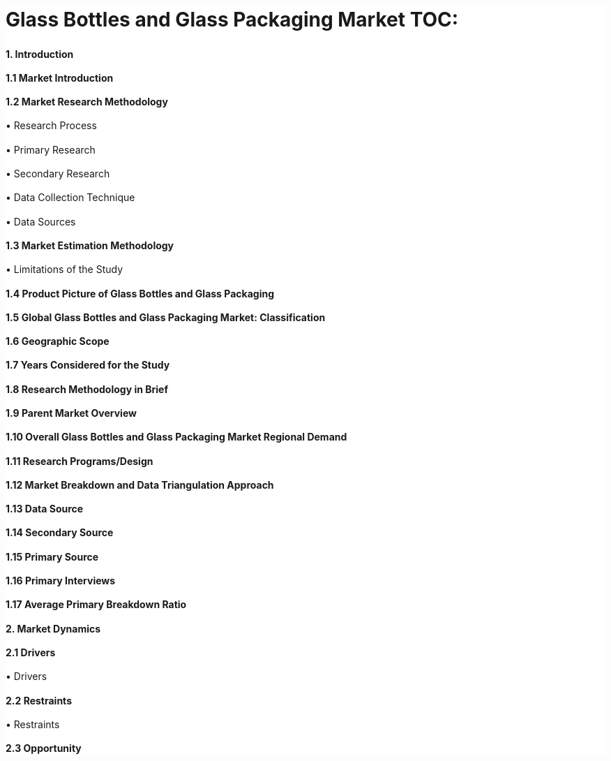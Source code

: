 # <strong>Glass Bottles and Glass Packaging Market TOC:</strong>

<strong>1. Introduction</strong>

<strong>1.1 Market Introduction</strong>

<strong>1.2 Market Research Methodology</strong>

• Research Process

• Primary Research

• Secondary Research

• Data Collection Technique

• Data Sources

<strong>1.3 Market Estimation Methodology</strong>

• Limitations of the Study

<strong>1.4 Product Picture of Glass Bottles and Glass Packaging</strong>

<strong>1.5 Global Glass Bottles and Glass Packaging Market: Classification</strong>

<strong>1.6 Geographic Scope</strong>

<strong>1.7 Years Considered for the Study</strong>

<strong>1.8 Research Methodology in Brief</strong>

<strong>1.9 Parent Market Overview</strong>

<strong>1.10 Overall Glass Bottles and Glass Packaging Market Regional Demand</strong>

<strong>1.11 Research Programs/Design</strong>

<strong>1.12 Market Breakdown and Data Triangulation Approach</strong>

<strong>1.13 Data Source</strong>

<strong>1.14 Secondary Source</strong>

<strong>1.15 Primary Source</strong>

<strong>1.16 Primary Interviews</strong>

<strong>1.17 Average Primary Breakdown Ratio</strong>

<strong>2. Market Dynamics</strong>

<strong>2.1 Drivers</strong>

• Drivers

<strong>2.2 Restraints</strong>

• Restraints

<strong>2.3 Opportunity</strong>
